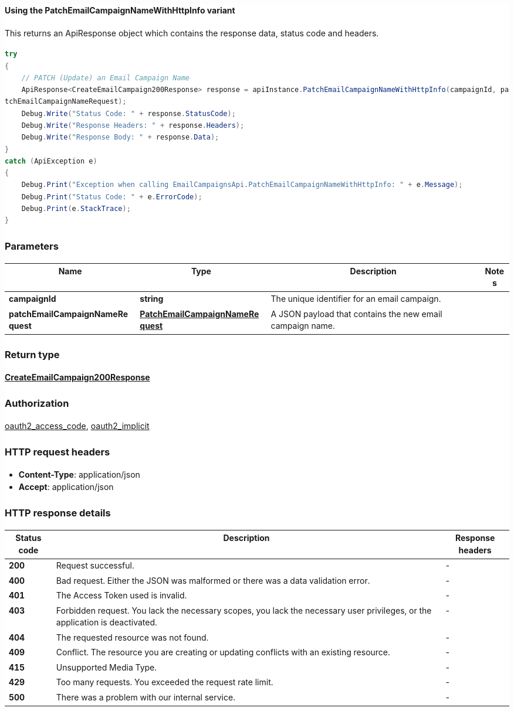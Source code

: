 #### Using the PatchEmailCampaignNameWithHttpInfo variant
This returns an ApiResponse object which contains the response data, status code and headers.

```csharp
try
{
    // PATCH (Update) an Email Campaign Name
    ApiResponse<CreateEmailCampaign200Response> response = apiInstance.PatchEmailCampaignNameWithHttpInfo(campaignId, patchEmailCampaignNameRequest);
    Debug.Write("Status Code: " + response.StatusCode);
    Debug.Write("Response Headers: " + response.Headers);
    Debug.Write("Response Body: " + response.Data);
}
catch (ApiException e)
{
    Debug.Print("Exception when calling EmailCampaignsApi.PatchEmailCampaignNameWithHttpInfo: " + e.Message);
    Debug.Print("Status Code: " + e.ErrorCode);
    Debug.Print(e.StackTrace);
}
```

### Parameters

| Name | Type | Description | Notes |
|------|------|-------------|-------|
| **campaignId** | **string** | The unique identifier for an email campaign. |  |
| **patchEmailCampaignNameRequest** | [**PatchEmailCampaignNameRequest**](PatchEmailCampaignNameRequest.md) | A JSON payload that contains the new email campaign name. |  |

### Return type

[**CreateEmailCampaign200Response**](CreateEmailCampaign200Response.md)

### Authorization

[oauth2_access_code](../README.md#oauth2_access_code), [oauth2_implicit](../README.md#oauth2_implicit)

### HTTP request headers

 - **Content-Type**: application/json
 - **Accept**: application/json


### HTTP response details
| Status code | Description | Response headers |
|-------------|-------------|------------------|
| **200** | Request successful. |  -  |
| **400** | Bad request. Either the JSON was malformed or there was a data validation error. |  -  |
| **401** | The Access Token used is invalid. |  -  |
| **403** | Forbidden request. You lack the necessary scopes, you lack the necessary user privileges, or the application is deactivated. |  -  |
| **404** | The requested resource was not found. |  -  |
| **409** | Conflict. The resource you are creating or updating conflicts with an existing resource. |  -  |
| **415** | Unsupported Media Type. |  -  |
| **429** | Too many requests. You exceeded the request rate limit. |  -  |
| **500** | There was a problem with our internal service. |  -  |
